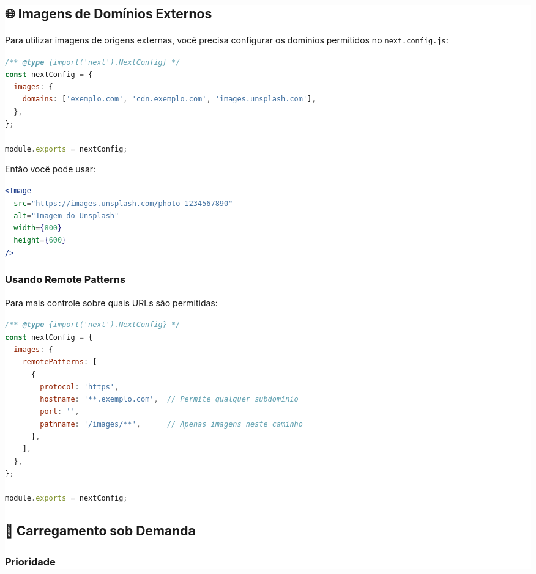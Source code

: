 ## 🌐 Imagens de Domínios Externos

Para utilizar imagens de origens externas, você precisa configurar os domínios permitidos no `next.config.js`:

```javascript
/** @type {import('next').NextConfig} */
const nextConfig = {
  images: {
    domains: ['exemplo.com', 'cdn.exemplo.com', 'images.unsplash.com'],
  },
};

module.exports = nextConfig;
```

Então você pode usar:

```jsx
<Image
  src="https://images.unsplash.com/photo-1234567890"
  alt="Imagem do Unsplash"
  width={800}
  height={600}
/>
```

### Usando Remote Patterns

Para mais controle sobre quais URLs são permitidas:

```javascript
/** @type {import('next').NextConfig} */
const nextConfig = {
  images: {
    remotePatterns: [
      {
        protocol: 'https',
        hostname: '**.exemplo.com',  // Permite qualquer subdomínio
        port: '',
        pathname: '/images/**',      // Apenas imagens neste caminho
      },
    ],
  },
};

module.exports = nextConfig;
```

## 🔄 Carregamento sob Demanda

### Prioridade
